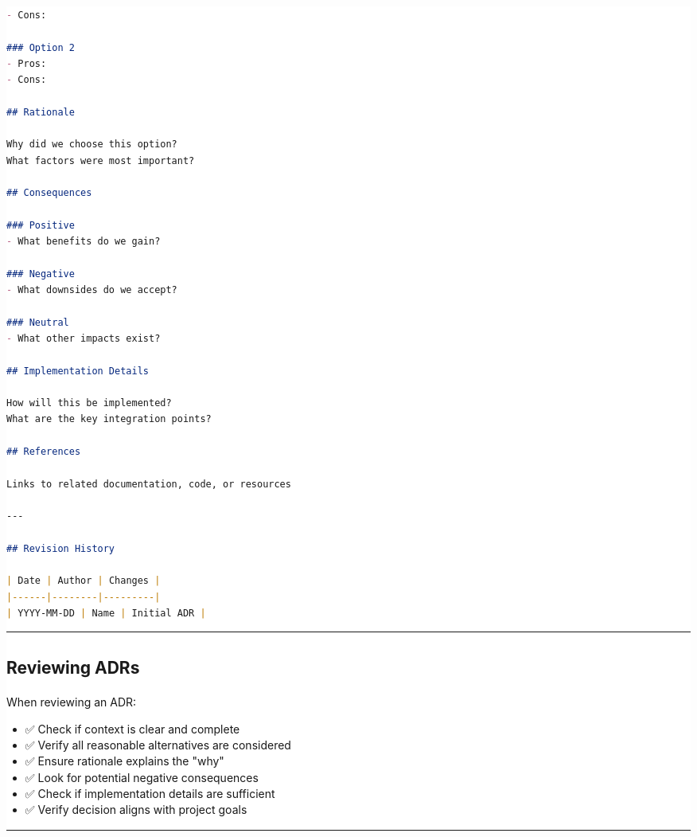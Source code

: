 ```markdown
- Cons:

### Option 2
- Pros:
- Cons:

## Rationale

Why did we choose this option?
What factors were most important?

## Consequences

### Positive
- What benefits do we gain?

### Negative
- What downsides do we accept?

### Neutral
- What other impacts exist?

## Implementation Details

How will this be implemented?
What are the key integration points?

## References

Links to related documentation, code, or resources

---

## Revision History

| Date | Author | Changes |
|------|--------|---------|
| YYYY-MM-DD | Name | Initial ADR |
```

---

## Reviewing ADRs

When reviewing an ADR:
- ✅ Check if context is clear and complete
- ✅ Verify all reasonable alternatives are considered
- ✅ Ensure rationale explains the "why"
- ✅ Look for potential negative consequences
- ✅ Check if implementation details are sufficient
- ✅ Verify decision aligns with project goals

---